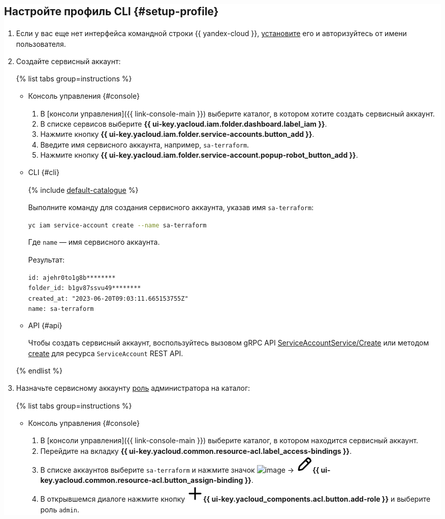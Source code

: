 ## Настройте профиль CLI {#setup-profile}

1. Если у вас еще нет интерфейса командной строки {{ yandex-cloud }}, [установите](../../cli/quickstart.md) его и авторизуйтесь от имени пользователя.
1. Создайте сервисный аккаунт:

   {% list tabs group=instructions %}

   - Консоль управления {#console}

      1. В [консоли управления]({{ link-console-main }}) выберите каталог, в котором хотите создать сервисный аккаунт.
      1. В списке сервисов выберите **{{ ui-key.yacloud.iam.folder.dashboard.label_iam }}**.
      1. Нажмите кнопку **{{ ui-key.yacloud.iam.folder.service-accounts.button_add }}**.
      1. Введите имя сервисного аккаунта, например, `sa-terraform`.
      1. Нажмите кнопку **{{ ui-key.yacloud.iam.folder.service-account.popup-robot_button_add }}**.

   - CLI {#cli}

      {% include [default-catalogue](../../_includes/default-catalogue.md) %}

      Выполните команду для создания сервисного аккаунта, указав имя `sa-terraform`:

      ```bash
      yc iam service-account create --name sa-terraform
      ```

      Где `name` — имя сервисного аккаунта.

      Результат:
      ```text
      id: ajehr0to1g8b********
      folder_id: b1gv87ssvu49********
      created_at: "2023-06-20T09:03:11.665153755Z"
      name: sa-terraform
      ```

   - API {#api}

      Чтобы создать сервисный аккаунт, воспользуйтесь вызовом gRPC API [ServiceAccountService/Create](../../iam/api-ref/grpc/ServiceAccount/create.md) или методом [create](../../iam/api-ref/ServiceAccount/create.md) для ресурса `ServiceAccount` REST API.

   {% endlist %}

1. Назначьте сервисному аккаунту [роль](../../iam/concepts/access-control/roles.md) администратора на каталог: 

   {% list tabs group=instructions %}

   - Консоль управления {#console}

      1. В [консоли управления]({{ link-console-main }}) выберите каталог, в котором находится сервисный аккаунт.
      1. Перейдите на вкладку **{{ ui-key.yacloud.common.resource-acl.label_access-bindings }}**.
      1. В списке аккаунтов выберите `sa-terraform` и нажмите значок ![image](../../_assets/options.svg) -> ![image](../../_assets/console-icons/pencil.svg)**{{ ui-key.yacloud.common.resource-acl.button_assign-binding }}**.
      1. В открывшемся диалоге нажмите кнопку ![image](../../_assets/console-icons/plus.svg)**{{ ui-key.yacloud_components.acl.button.add-role }}** и выберите роль `admin`.
